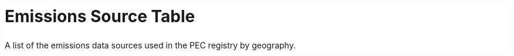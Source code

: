 # Emissions Source Table

A list of the emissions data sources used in the PEC registry by geography.

